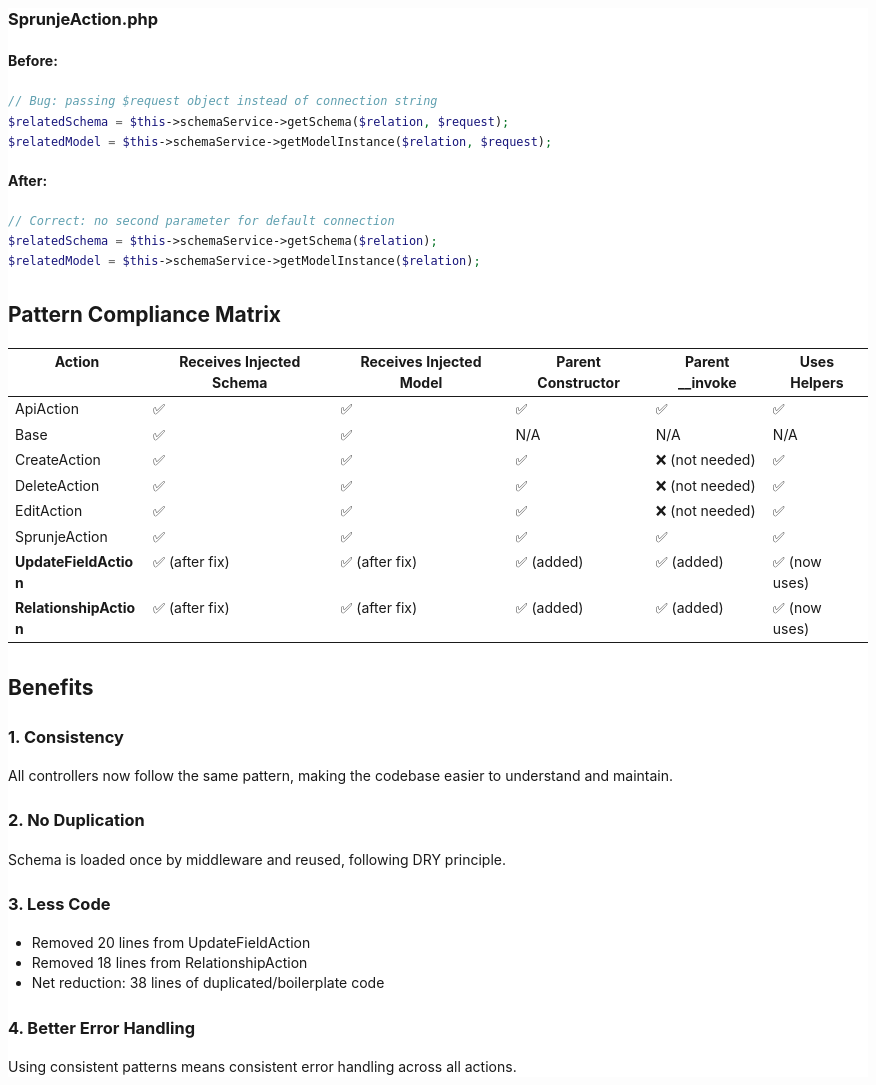 ### SprunjeAction.php

#### Before:
```php
// Bug: passing $request object instead of connection string
$relatedSchema = $this->schemaService->getSchema($relation, $request);
$relatedModel = $this->schemaService->getModelInstance($relation, $request);
```

#### After:
```php
// Correct: no second parameter for default connection
$relatedSchema = $this->schemaService->getSchema($relation);
$relatedModel = $this->schemaService->getModelInstance($relation);
```

## Pattern Compliance Matrix

| Action | Receives Injected Schema | Receives Injected Model | Parent Constructor | Parent __invoke | Uses Helpers |
|--------|-------------------------|------------------------|-------------------|----------------|--------------|
| ApiAction | ✅ | ✅ | ✅ | ✅ | ✅ |
| Base | ✅ | ✅ | N/A | N/A | N/A |
| CreateAction | ✅ | ✅ | ✅ | ❌ (not needed) | ✅ |
| DeleteAction | ✅ | ✅ | ✅ | ❌ (not needed) | ✅ |
| EditAction | ✅ | ✅ | ✅ | ❌ (not needed) | ✅ |
| SprunjeAction | ✅ | ✅ | ✅ | ✅ | ✅ |
| **UpdateFieldAction** | ✅ (after fix) | ✅ (after fix) | ✅ (added) | ✅ (added) | ✅ (now uses) |
| **RelationshipAction** | ✅ (after fix) | ✅ (after fix) | ✅ (added) | ✅ (added) | ✅ (now uses) |

## Benefits

### 1. Consistency
All controllers now follow the same pattern, making the codebase easier to understand and maintain.

### 2. No Duplication
Schema is loaded once by middleware and reused, following DRY principle.

### 3. Less Code
- Removed 20 lines from UpdateFieldAction
- Removed 18 lines from RelationshipAction
- Net reduction: 38 lines of duplicated/boilerplate code

### 4. Better Error Handling
Using consistent patterns means consistent error handling across all actions.

